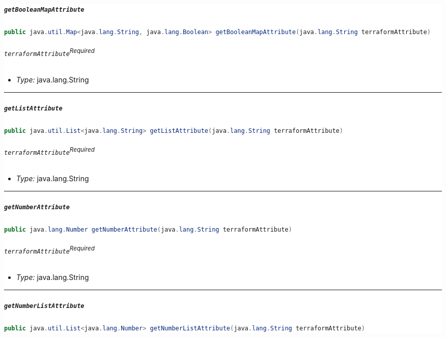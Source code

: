 ##### `getBooleanMapAttribute` <a name="getBooleanMapAttribute" id="@cdktf/provider-cloudflare.accessPolicy.AccessPolicy.getBooleanMapAttribute"></a>

```java
public java.util.Map<java.lang.String, java.lang.Boolean> getBooleanMapAttribute(java.lang.String terraformAttribute)
```

###### `terraformAttribute`<sup>Required</sup> <a name="terraformAttribute" id="@cdktf/provider-cloudflare.accessPolicy.AccessPolicy.getBooleanMapAttribute.parameter.terraformAttribute"></a>

- *Type:* java.lang.String

---

##### `getListAttribute` <a name="getListAttribute" id="@cdktf/provider-cloudflare.accessPolicy.AccessPolicy.getListAttribute"></a>

```java
public java.util.List<java.lang.String> getListAttribute(java.lang.String terraformAttribute)
```

###### `terraformAttribute`<sup>Required</sup> <a name="terraformAttribute" id="@cdktf/provider-cloudflare.accessPolicy.AccessPolicy.getListAttribute.parameter.terraformAttribute"></a>

- *Type:* java.lang.String

---

##### `getNumberAttribute` <a name="getNumberAttribute" id="@cdktf/provider-cloudflare.accessPolicy.AccessPolicy.getNumberAttribute"></a>

```java
public java.lang.Number getNumberAttribute(java.lang.String terraformAttribute)
```

###### `terraformAttribute`<sup>Required</sup> <a name="terraformAttribute" id="@cdktf/provider-cloudflare.accessPolicy.AccessPolicy.getNumberAttribute.parameter.terraformAttribute"></a>

- *Type:* java.lang.String

---

##### `getNumberListAttribute` <a name="getNumberListAttribute" id="@cdktf/provider-cloudflare.accessPolicy.AccessPolicy.getNumberListAttribute"></a>

```java
public java.util.List<java.lang.Number> getNumberListAttribute(java.lang.String terraformAttribute)
```
